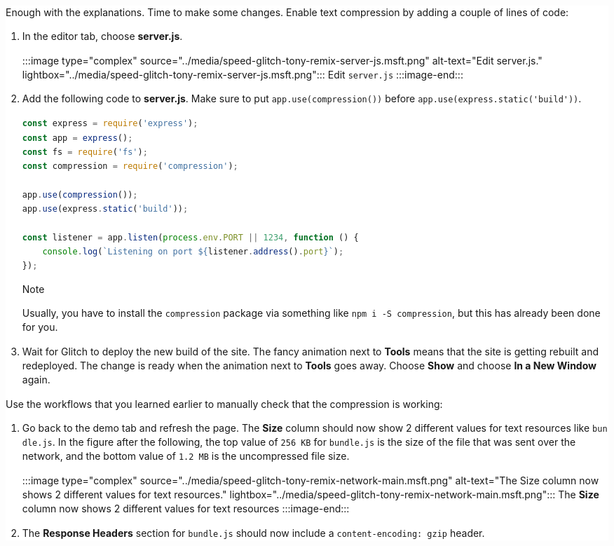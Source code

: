 Enough with the explanations.  Time to make some changes.  Enable text compression by adding a couple of lines of code:

1.  In the editor tab, choose **server.js**.

    :::image type="complex" source="../media/speed-glitch-tony-remix-server-js.msft.png" alt-text="Edit server.js." lightbox="../media/speed-glitch-tony-remix-server-js.msft.png":::
       Edit `server.js`
    :::image-end:::

1.  Add the following code to **server.js**.  Make sure to put `app.use(compression())` before `app.use(express.static('build'))`.

    ```javascript
    const express = require('express');
    const app = express();
    const fs = require('fs');
    const compression = require('compression');

    app.use(compression());
    app.use(express.static('build'));

    const listener = app.listen(process.env.PORT || 1234, function () {
        console.log(`Listening on port ${listener.address().port}`);
    });
    ```

    > [!NOTE]
    > Usually, you have to install the `compression` package via something like `npm i -S compression`, but this has already been done for you.

1.  Wait for Glitch to deploy the new build of the site.  The fancy animation next to **Tools** means that the site is getting rebuilt and redeployed.  The change is ready when the animation next to **Tools** goes away.  Choose **Show** and choose **In a New Window** again.

    <!--
    :::image type="complex" source="../media/speed-glitch-tony-remix-server-js-edited.msft.png" alt-text="The animation that indicates that the site is getting built." lightbox="../media/speed-glitch-tony-remix-server-js-edited.msft.png":::
       The animation that indicates that the site is getting built
    :::image-end:::
    -->

Use the workflows that you learned earlier to manually check that the compression is working:

1.  Go back to the demo tab and refresh the page.  The **Size** column should now show 2 different values for text resources like `bundle.js`.  In the figure after the following, the top value of `256 KB` for `bundle.js` is the size of the file that was sent over the network, and the bottom value of `1.2 MB` is the uncompressed file size.

    :::image type="complex" source="../media/speed-glitch-tony-remix-network-main.msft.png" alt-text="The Size column now shows 2 different values for text resources." lightbox="../media/speed-glitch-tony-remix-network-main.msft.png":::
       The **Size** column now shows 2 different values for text resources
    :::image-end:::

1.  The **Response Headers** section for `bundle.js` should now include a `content-encoding: gzip` header.
